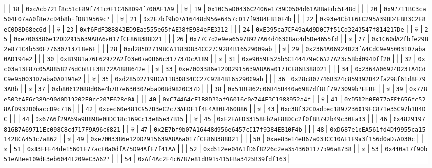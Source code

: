 |  | `18` | `0xcAcb721f8c51cE89f741c0F1C468D94f700AF1A9` |
| 💀 | `19` | `0x10C5aD0436C2406e1739D0504d61A8BaEdc5F48d` |
|  | `20` | `0x97711BC3ca504F07aA0f8e7cD4b8bFfDB19569c7` |
| 💀 | `21` | `0x2E7bf9b07A16448d956e6457cD17f9384EB10F4b` |
|  | `22` | `0x93e4Cb1F6EC295A39BD4EBB3C2E8eC0D8D68ec6d` |
| 💀 | `23` | `0xf6FdF388843ED9Eae555e65fAE38fE984eFE3312` |
|  | `24` | `0xE395ca7CF49aAd9D0C7f51Cd3243547f814217De` |
| 💀 | `25` | `0xe7003386e12DD2915639A8A6a017fCE86B388D21` |
|  | `26` | `0x77C7d2e9ea6597B927A64d46308ac4d5De4655fd` |
| 💀 | `27` | `0x1C60dA2fbfe29B2e871C4b530F77630713718e6F` |
|  | `28` | `0xd285D2719BCA1183D834CC27C9284B16529009ab` |
| 💀 | `29` | `0x2364A06924D23fA4CdC9e950031D7aba0AD194e2` |
|  | `30` | `0xB1981a76F62972A2f03e07a0B66c317737DcA189` |
| 💀 | `31` | `0xe9059E525b5C144479eC6A27A23c5Bbd094Dff20` |
|  | `32` | `0xc03a13F87c05A8858276dCbBfE38f22A4888642e` |
| 💀 | `33` | `0xe7003386e12DD2915639A8A6a017fCE86B388D21` |
|  | `34` | `0x2364A06924D23fA4CdC9e950031D7aba0AD194e2` |
| 💀 | `35` | `0xd285D2719BCA1183D834CC27C9284B16529009ab` |
|  | `36` | `0x28c807746B324c859392D42fa298f61d8F793ABb` |
| 💀 | `37` | `0xb80612088d06e4b7B7e630302ebaD0Bd9820C37D` |
|  | `38` | `0x51BE862c06B45B440a6987df81f7973099b7EEBE` |
| 💀 | `39` | `0x778e503fAE6c389e90d0D19202E0cc207F628e0A` |
|  | `40` | `0xC74464cE1B8D30af96016c0e744F3C1988952a4f` |
| 💀 | `41` | `0xD5D2b0E077aEFf656fc528AfD932D0baccD9c716` |
|  | `42` | `0xcec60e481C957D3eC2c73AFDF1f4F4A80F460B86` |
| 💀 | `43` | `0xc38f32CDadcec1897236019FC871e35C97b1B4DC` |
|  | `44` | `0x67A6f29A59a9B898e0DDC18c169Cd13e85e37B15` |
| 💀 | `45` | `0xE2FAFD33158Eb2aF88DCc2f0fBB792b49c30Ea33` |
|  | `46` | `0x4829197816B7A69711Ec098C8cd717F9A96c6821` |
| 💀 | `47` | `0x2E7bf9b07A16448d956e6457cD17f9384EB10F4b` |
|  | `48` | `0xD687e1eEA561fd4Df9955ca151428CA451c7a862` |
| 💀 | `49` | `0xe7003386e12DD2915639A8A6a017fCE86B388D21` |
|  | `50` | `0xae83e14eB67a03BCC10AE1E9a3f156d0aD7AD30c` |
| 💀 | `51` | `0x83FFE44de15601E77acF0a0dfA75D94AfE7f41AA` |
|  | `52` | `0xd512ee04A1fD6f8226c2ea3543601177b96a8738` |
| 💀 | `53` | `0x440a17f90b51eABee109dE3eb60441209eC3A627` |
|  | `54` | `0xAf4Ac2F4c6787e81dB915415EBa3425B39fdf163` |